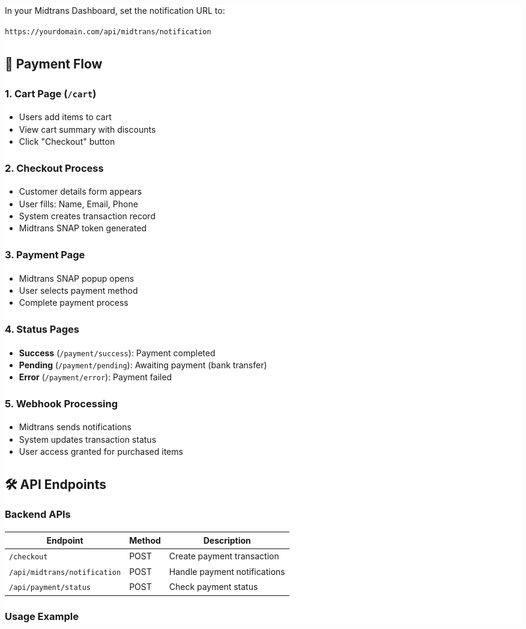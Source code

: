 In your Midtrans Dashboard, set the notification URL to:

```
https://yourdomain.com/api/midtrans/notification
```

## 🔄 Payment Flow

### 1. **Cart Page** (`/cart`)

- Users add items to cart
- View cart summary with discounts
- Click "Checkout" button

### 2. **Checkout Process**

- Customer details form appears
- User fills: Name, Email, Phone
- System creates transaction record
- Midtrans SNAP token generated

### 3. **Payment Page**

- Midtrans SNAP popup opens
- User selects payment method
- Complete payment process

### 4. **Status Pages**

- **Success** (`/payment/success`): Payment completed
- **Pending** (`/payment/pending`): Awaiting payment (bank transfer)
- **Error** (`/payment/error`): Payment failed

### 5. **Webhook Processing**

- Midtrans sends notifications
- System updates transaction status
- User access granted for purchased items

## 🛠️ API Endpoints

### Backend APIs

| Endpoint                     | Method | Description                  |
| ---------------------------- | ------ | ---------------------------- |
| `/checkout`                  | POST   | Create payment transaction   |
| `/api/midtrans/notification` | POST   | Handle payment notifications |
| `/api/payment/status`        | POST   | Check payment status         |

### Usage Example
